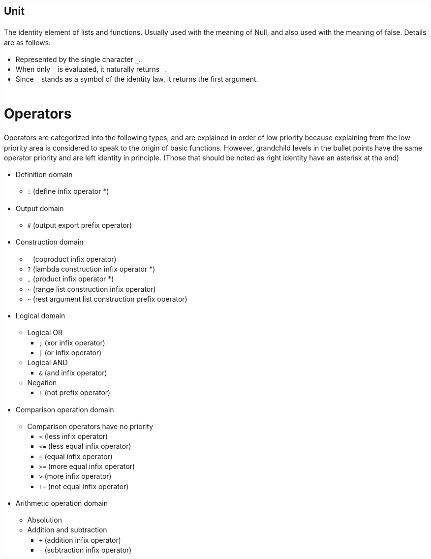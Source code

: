 ## Unit []({#unit})

The identity element of lists and functions.
Usually used with the meaning of Null, and also used with the meaning of false. Details are as follows:

* Represented by the single character `_`.
* When only `_` is evaluated, it naturally returns `_`.
* Since `_` stands as a symbol of the identity law, it returns the first argument.

# Operators []({#operators})

Operators are categorized into the following types, and are explained in order of low priority because explaining from the low priority area is considered to speak to the origin of basic functions. However, grandchild levels in the bullet points have the same operator priority and are left identity in principle. (Those that should be noted as right identity have an asterisk at the end)

* Definition domain
  * `:`	(define infix operator *)　

* Output domain
  * `#`	(output export prefix operator)

* Construction domain
  * ` `	(coproduct infix operator)
  * `?`	(lambda construction infix operator *)
  * `,`	(product infix operator *)
  * `~`	(range list construction infix operator)
  * `~`	(rest argument list construction prefix operator)

* Logical domain
  * Logical OR
    * `;`	(xor infix operator)
    * `|`	(or infix operator)
  * Logical AND
    * `&`	(and infix operator)
  * Negation
    * `!`	(not prefix operator)

* Comparison operation domain
  * Comparison operators have no priority
    * `<`	(less infix operator)
    * `<=`	(less equal infix operator)
    * `=`	(equal infix operator)
    * `>=`	(more equal infix operator)
    * `>`	(more infix operator)
    * `!=`	(not equal infix operator)

* Arithmetic operation domain
  * Absolution
  * Addition and subtraction
    * `+`	(addition infix operator)
    * `-`	(subtraction infix operator)
